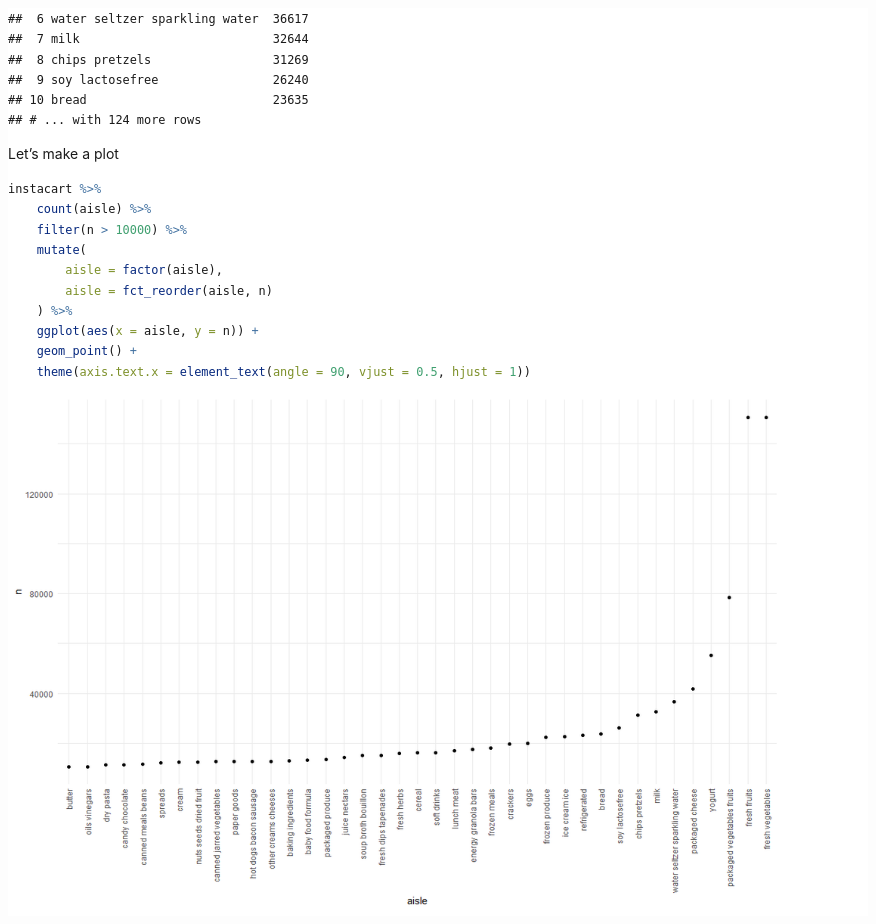     ##  6 water seltzer sparkling water  36617
    ##  7 milk                           32644
    ##  8 chips pretzels                 31269
    ##  9 soy lactosefree                26240
    ## 10 bread                          23635
    ## # ... with 124 more rows

Let’s make a plot

``` r
instacart %>% 
    count(aisle) %>% 
    filter(n > 10000) %>% 
    mutate(
        aisle = factor(aisle),
        aisle = fct_reorder(aisle, n)
    ) %>% 
    ggplot(aes(x = aisle, y = n)) + 
    geom_point() + 
    theme(axis.text.x = element_text(angle = 90, vjust = 0.5, hjust = 1))
```

<img src="p8105_hw3_zl2977_files/figure-gfm/unnamed-chunk-3-1.png" width="90%" />
